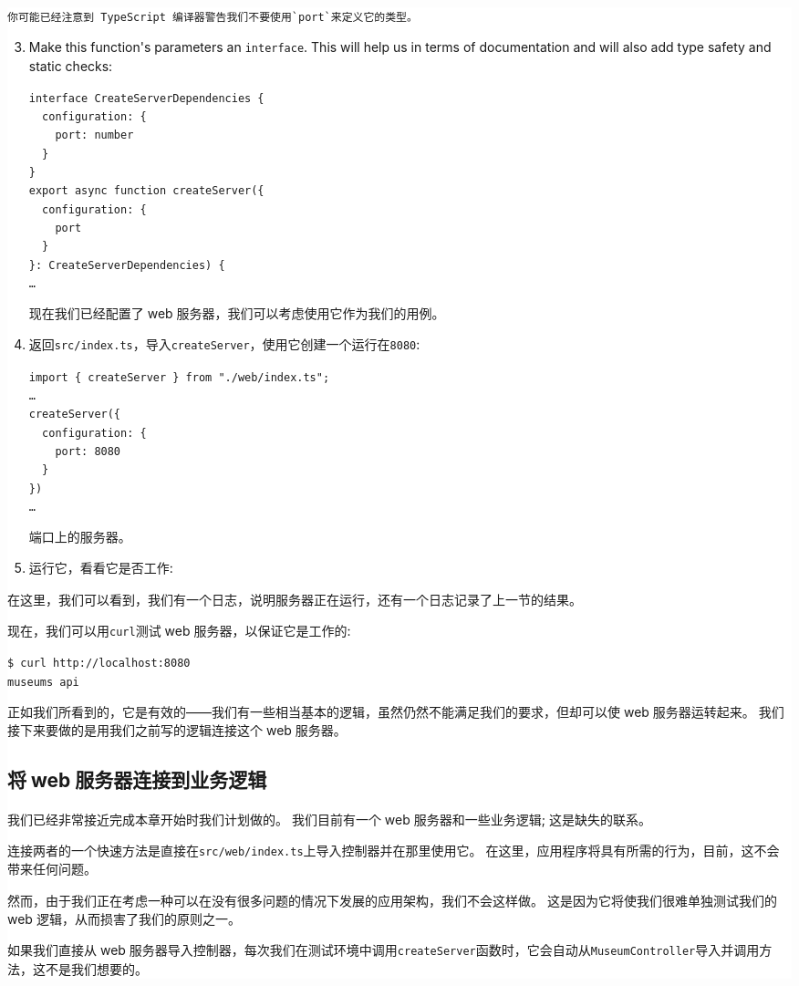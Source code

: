     你可能已经注意到 TypeScript 编译器警告我们不要使用`port`来定义它的类型。

3.  Make this function's parameters an `interface`. This will help us in terms of documentation and will also add type safety and static checks:

    ```
    interface CreateServerDependencies {
      configuration: {
        port: number
      }
    }
    export async function createServer({
      configuration: {
        port
      }
    }: CreateServerDependencies) {
    …
    ```

    现在我们已经配置了 web 服务器，我们可以考虑使用它作为我们的用例。

4.  返回`src/index.ts`，导入`createServer`，使用它创建一个运行在`8080`:

    ```
    import { createServer } from "./web/index.ts";
    …
    createServer({
      configuration: {
        port: 8080
      }
    })
    …
    ```

    端口上的服务器。
5.  运行它，看看它是否工作:

在这里，我们可以看到，我们有一个日志，说明服务器正在运行，还有一个日志记录了上一节的结果。

现在，我们可以用`curl`测试 web 服务器，以保证它是工作的:

```
$ curl http://localhost:8080
museums api
```

正如我们所看到的，它是有效的——我们有一些相当基本的逻辑，虽然仍然不能满足我们的要求，但却可以使 web 服务器运转起来。 我们接下来要做的是用我们之前写的逻辑连接这个 web 服务器。

## 将 web 服务器连接到业务逻辑

我们已经非常接近完成本章开始时我们计划做的。 我们目前有一个 web 服务器和一些业务逻辑; 这是缺失的联系。

连接两者的一个快速方法是直接在`src/web/index.ts`上导入控制器并在那里使用它。 在这里，应用程序将具有所需的行为，目前，这不会带来任何问题。

然而，由于我们正在考虑一种可以在没有很多问题的情况下发展的应用架构，我们不会这样做。 这是因为它将使我们很难单独测试我们的 web 逻辑，从而损害了我们的原则之一。

如果我们直接从 web 服务器导入控制器，每次我们在测试环境中调用`createServer`函数时，它会自动从`MuseumController`导入并调用方法，这不是我们想要的。
